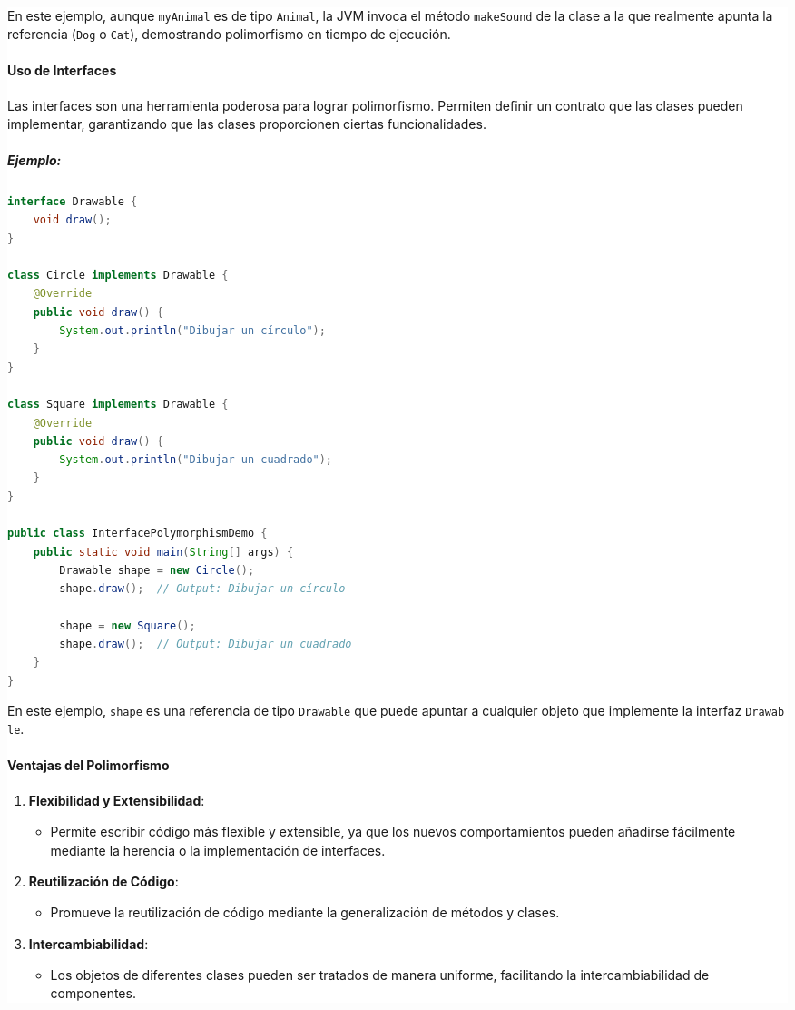 En este ejemplo, aunque `myAnimal` es de tipo `Animal`, la JVM invoca el método `makeSound` de la clase a la que realmente apunta la referencia (`Dog` o `Cat`), demostrando polimorfismo en tiempo de ejecución.

#### Uso de Interfaces

Las interfaces son una herramienta poderosa para lograr polimorfismo. Permiten definir un contrato que las clases pueden implementar, garantizando que las clases proporcionen ciertas funcionalidades.

##### Ejemplo:

```java
interface Drawable {
    void draw();
}

class Circle implements Drawable {
    @Override
    public void draw() {
        System.out.println("Dibujar un círculo");
    }
}

class Square implements Drawable {
    @Override
    public void draw() {
        System.out.println("Dibujar un cuadrado");
    }
}

public class InterfacePolymorphismDemo {
    public static void main(String[] args) {
        Drawable shape = new Circle();
        shape.draw();  // Output: Dibujar un círculo
        
        shape = new Square();
        shape.draw();  // Output: Dibujar un cuadrado
    }
}
```

En este ejemplo, `shape` es una referencia de tipo `Drawable` que puede apuntar a cualquier objeto que implemente la interfaz `Drawable`.

#### Ventajas del Polimorfismo

1. **Flexibilidad y Extensibilidad**:
   - Permite escribir código más flexible y extensible, ya que los nuevos comportamientos pueden añadirse fácilmente mediante la herencia o la implementación de interfaces.
   
2. **Reutilización de Código**:
   - Promueve la reutilización de código mediante la generalización de métodos y clases.
   
3. **Intercambiabilidad**:
   - Los objetos de diferentes clases pueden ser tratados de manera uniforme, facilitando la intercambiabilidad de componentes.
